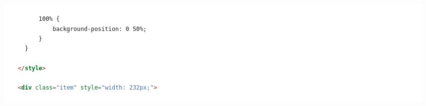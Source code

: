 ~~~html

          100% {
              background-position: 0 50%;
          }
      }

    </style>

    <div class="item" style="width: 232px;">
        
~~~



